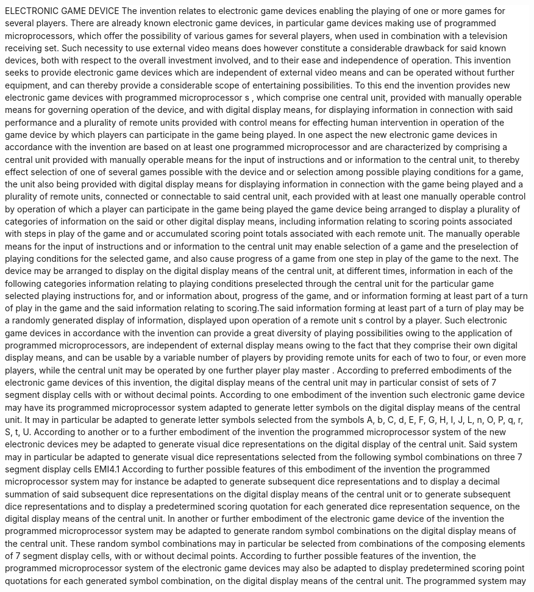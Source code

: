 ELECTRONIC GAME DEVICE The invention relates to electronic game devices enabling the playing of one or more games for several players. There are already known electronic game devices, in particular game devices making use of programmed microprocessors, which offer the possibility of various games for several players, when used in combination with a television receiving set. Such necessity to use external video means does however constitute a considerable drawback for said known devices, both with respect to the overall investment involved, and to their ease and independence of operation. This invention seeks to provide electronic game devices which are independent of external video means and can be operated without further equipment, and can thereby provide a considerable scope of entertaining possibilities. To this end the invention provides new electronic game devices with programmed microprocessor s , which comprise one central unit, provided with manually operable means for governing operation of the device, and with digital display means, for displaying information in connection with said performance and a plurality of remote units provided with control means for effecting human intervention in operation of the game device by which players can participate in the game being played. In one aspect the new electronic game devices in accordance with the invention are based on at least one programmed microprocessor and are characterized by comprising a central unit provided with manually operable means for the input of instructions and or information to the central unit, to thereby effect selection of one of several games possible with the device and or selection among possible playing conditions for a game, the unit also being provided with digital display means for displaying information in connection with the game being played and a plurality of remote units, connected or connectable to said central unit, each provided with at least one manually operable control by operation of which a player can participate in the game being played the game device being arranged to display a plurality of categories of information on the said or other digital display means, including information relating to scoring points associated with steps in play of the game and or accumulated scoring point totals associated with each remote unit. The manually operable means for the input of instructions and or information to the central unit may enable selection of a game and the preselection of playing conditions for the selected game, and also cause progress of a game from one step in play of the game to the next. The device may be arranged to display on the digital display means of the central unit, at different times, information in each of the following categories information relating to playing conditions preselected through the central unit for the particular game selected playing instructions for, and or information about, progress of the game, and or information forming at least part of a turn of play in the game and the said information relating to scoring.The said information forming at least part of a turn of play may be a randomly generated display of information, displayed upon operation of a remote unit s control by a player. Such electronic game devices in accordance with the invention can provide a great diversity of playing possibilities owing to the application of programmed microprocessors, are independent of external display means owing to the fact that they comprise their own digital display means, and can be usable by a variable number of players by providing remote units for each of two to four, or even more players, while the central unit may be operated by one further player play master . According to preferred embodiments of the electronic game devices of this invention, the digital display means of the central unit may in particular consist of sets of 7 segment display cells with or without decimal points. According to one embodiment of the invention such electronic game device may have its programmed microprocessor system adapted to generate letter symbols on the digital display means of the central unit. It may in particular be adapted to generate letter symbols selected from the symbols A, b, C, d, E, F, G, H, I, J, L, n, O, P, q, r, S, t, U. According to another or to a further embodiment of the invention the programmed microprocessor system of the new electronic devices mey be adapted to generate visual dice representations on the digital display of the central unit. Said system may in particular be adapted to generate visual dice representations selected from the following symbol combinations on three 7 segment display cells EMI4.1 According to further possible features of this embodiment of the invention the programmed microprocessor system may for instance be adapted to generate subsequent dice representations and to display a decimal summation of said subsequent dice representations on the digital display means of the central unit or to generate subsequent dice representations and to display a predetermined scoring quotation for each generated dice representation sequence, on the digital display means of the central unit. In another or further embodiment of the electronic game device of the invention the programmed microprocessor system may be adapted to generate random symbol combinations on the digital display means of the central unit. These random symbol combinations may in particular be selected from combinations of the composing elements of 7 segment display cells, with or without decimal points. According to further possible features of the invention, the programmed microprocessor system of the electronic game devices may also be adapted to display predetermined scoring point quotations for each generated symbol combination, on the digital display means of the central unit. The programmed system may